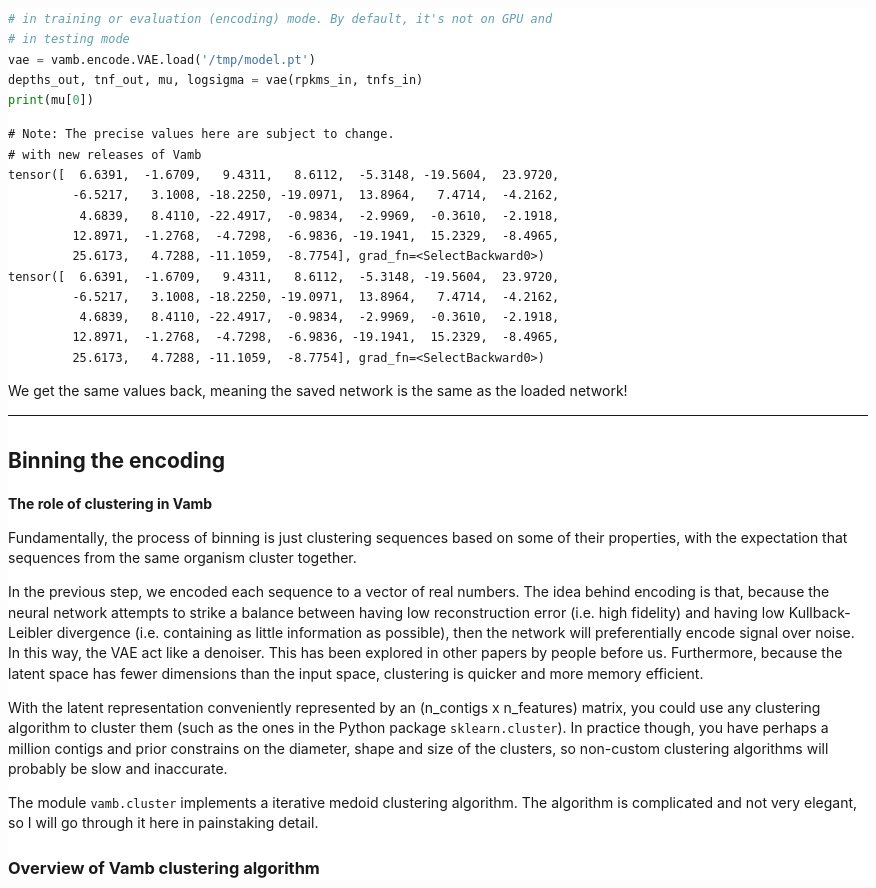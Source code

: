 ```python
# in training or evaluation (encoding) mode. By default, it's not on GPU and 
# in testing mode
vae = vamb.encode.VAE.load('/tmp/model.pt')
depths_out, tnf_out, mu, logsigma = vae(rpkms_in, tnfs_in)
print(mu[0])
```

```
# Note: The precise values here are subject to change.
# with new releases of Vamb
tensor([  6.6391,  -1.6709,   9.4311,   8.6112,  -5.3148, -19.5604,  23.9720,
         -6.5217,   3.1008, -18.2250, -19.0971,  13.8964,   7.4714,  -4.2162,
          4.6839,   8.4110, -22.4917,  -0.9834,  -2.9969,  -0.3610,  -2.1918,
         12.8971,  -1.2768,  -4.7298,  -6.9836, -19.1941,  15.2329,  -8.4965,
         25.6173,   4.7288, -11.1059,  -8.7754], grad_fn=<SelectBackward0>)
tensor([  6.6391,  -1.6709,   9.4311,   8.6112,  -5.3148, -19.5604,  23.9720,
         -6.5217,   3.1008, -18.2250, -19.0971,  13.8964,   7.4714,  -4.2162,
          4.6839,   8.4110, -22.4917,  -0.9834,  -2.9969,  -0.3610,  -2.1918,
         12.8971,  -1.2768,  -4.7298,  -6.9836, -19.1941,  15.2329,  -8.4965,
         25.6173,   4.7288, -11.1059,  -8.7754], grad_fn=<SelectBackward0>)
```
We get the same values back, meaning the saved network is the same as the loaded network!

---
<a id="cluster"></a>
## Binning the encoding

__The role of clustering in Vamb__

Fundamentally, the process of binning is just clustering sequences based on some of their properties, with the expectation that sequences from the same organism cluster together.

In the previous step, we encoded each sequence to a vector of real numbers.
The idea behind encoding is that, because the neural network attempts to strike a balance between having low reconstruction error (i.e. high fidelity) and having low Kullback-Leibler divergence (i.e. containing as little information as possible), then the network will preferentially encode signal over noise.
In this way, the VAE act like a denoiser.
This has been explored in other papers by people before us.
Furthermore, because the latent space has fewer dimensions than the input space, clustering is quicker and more memory efficient.

With the latent representation conveniently represented by an (n_contigs x n_features) matrix, you could use any clustering algorithm to cluster them (such as the ones in the Python package `sklearn.cluster`).
In practice though, you have perhaps a million contigs and prior constrains on the diameter, shape and size of the clusters, so non-custom clustering algorithms will probably be slow and inaccurate.

The module `vamb.cluster` implements a iterative medoid clustering algorithm.
The algorithm is complicated and not very elegant, so I will go through it here in painstaking detail.

### Overview of Vamb clustering algorithm
